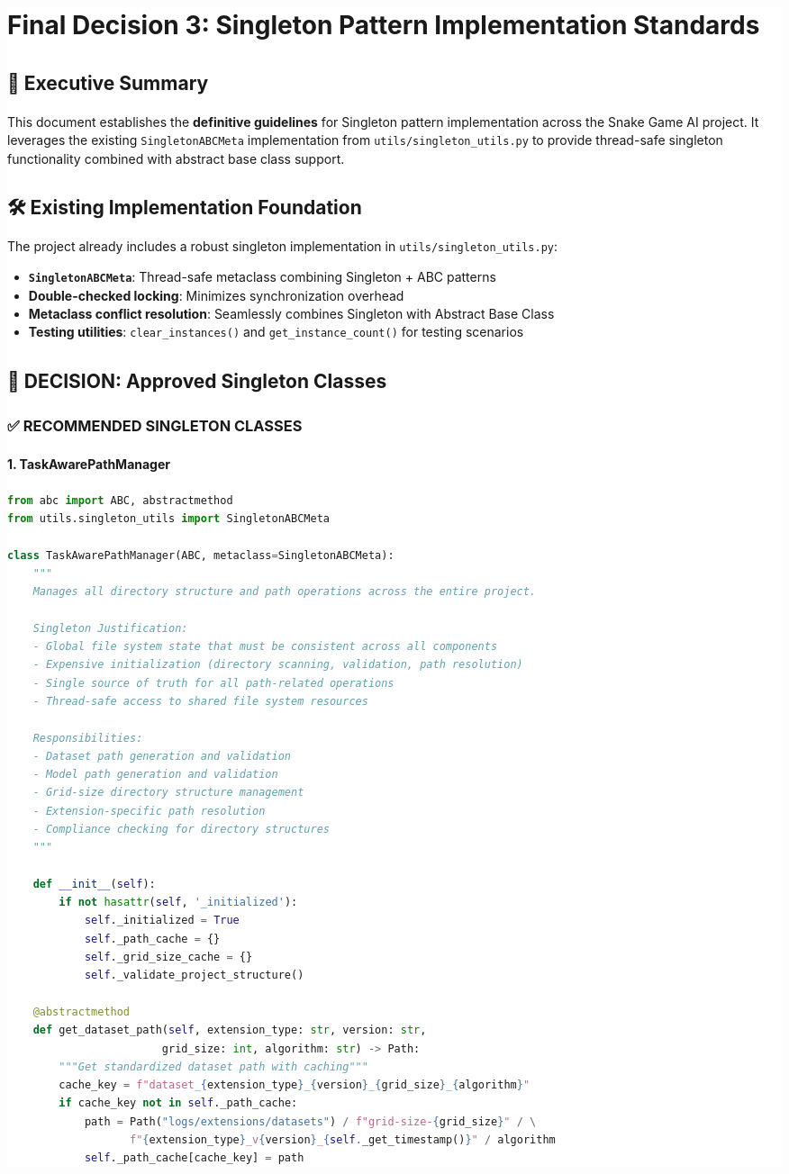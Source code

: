 # Final Decision 3: Singleton Pattern Implementation Standards

## 🎯 **Executive Summary**

This document establishes the **definitive guidelines** for Singleton pattern implementation across the Snake Game AI project. It leverages the existing `SingletonABCMeta` implementation from `utils/singleton_utils.py` to provide thread-safe singleton functionality combined with abstract base class support.

## 🛠️ **Existing Implementation Foundation**

The project already includes a robust singleton implementation in `utils/singleton_utils.py`:
- **`SingletonABCMeta`**: Thread-safe metaclass combining Singleton + ABC patterns
- **Double-checked locking**: Minimizes synchronization overhead
- **Metaclass conflict resolution**: Seamlessly combines Singleton with Abstract Base Class
- **Testing utilities**: `clear_instances()` and `get_instance_count()` for testing scenarios

## 🔄 **DECISION: Approved Singleton Classes**

### **✅ RECOMMENDED SINGLETON CLASSES**

#### **1. TaskAwarePathManager**
```python
from abc import ABC, abstractmethod
from utils.singleton_utils import SingletonABCMeta

class TaskAwarePathManager(ABC, metaclass=SingletonABCMeta):
    """
    Manages all directory structure and path operations across the entire project.
    
    Singleton Justification:
    - Global file system state that must be consistent across all components
    - Expensive initialization (directory scanning, validation, path resolution)
    - Single source of truth for all path-related operations
    - Thread-safe access to shared file system resources
    
    Responsibilities:
    - Dataset path generation and validation
    - Model path generation and validation  
    - Grid-size directory structure management
    - Extension-specific path resolution
    - Compliance checking for directory structures
    """
    
    def __init__(self):
        if not hasattr(self, '_initialized'):
            self._initialized = True
            self._path_cache = {}
            self._grid_size_cache = {}
            self._validate_project_structure()
    
    @abstractmethod
    def get_dataset_path(self, extension_type: str, version: str, 
                        grid_size: int, algorithm: str) -> Path:
        """Get standardized dataset path with caching"""
        cache_key = f"dataset_{extension_type}_{version}_{grid_size}_{algorithm}"
        if cache_key not in self._path_cache:
            path = Path("logs/extensions/datasets") / f"grid-size-{grid_size}" / \
                   f"{extension_type}_v{version}_{self._get_timestamp()}" / algorithm
            self._path_cache[cache_key] = path
```